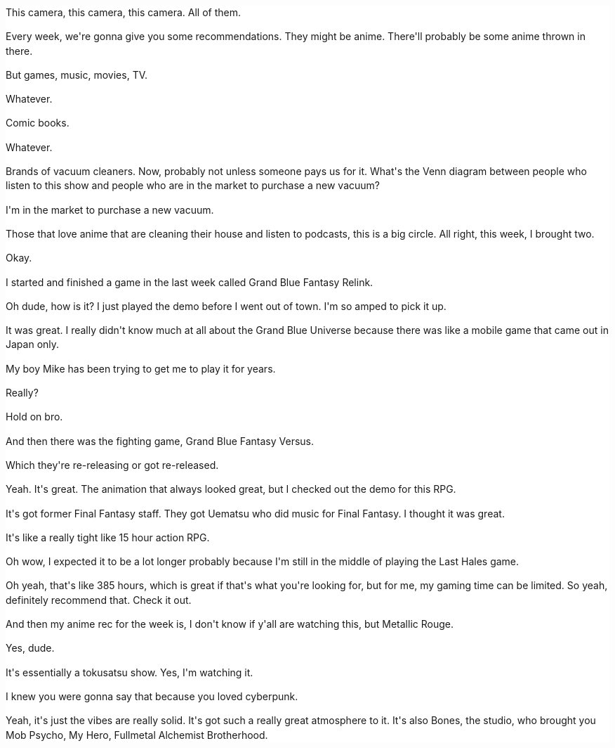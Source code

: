 This camera, this camera, this camera. All of them.

Every week, we're gonna give you some recommendations. They might be anime. There'll probably be some anime thrown in there.

But games, music, movies, TV.

Whatever.

Comic books.

Whatever.

Brands of vacuum cleaners. Now, probably not unless someone pays us for it. What's the Venn diagram between people who listen to this show and people who are in the market to purchase a new vacuum?

I'm in the market to purchase a new vacuum.

Those that love anime that are cleaning their house and listen to podcasts, this is a big circle. All right, this week, I brought two.

Okay.

I started and finished a game in the last week called Grand Blue Fantasy Relink.

Oh dude, how is it? I just played the demo before I went out of town. I'm so amped to pick it up.

It was great. I really didn't know much at all about the Grand Blue Universe because there was like a mobile game that came out in Japan only.

My boy Mike has been trying to get me to play it for years.

Really?

Hold on bro.

And then there was the fighting game, Grand Blue Fantasy Versus.

Which they're re-releasing or got re-released.

Yeah. It's great. The animation that always looked great, but I checked out the demo for this RPG.

It's got former Final Fantasy staff. They got Uematsu who did music for Final Fantasy. I thought it was great.

It's like a really tight like 15 hour action RPG.

Oh wow, I expected it to be a lot longer probably because I'm still in the middle of playing the Last Hales game.

Oh yeah, that's like 385 hours, which is great if that's what you're looking for, but for me, my gaming time can be limited. So yeah, definitely recommend that. Check it out.

And then my anime rec for the week is, I don't know if y'all are watching this, but Metallic Rouge.

Yes, dude.

It's essentially a tokusatsu show. Yes, I'm watching it.

I knew you were gonna say that because you loved cyberpunk.

Yeah, it's just the vibes are really solid. It's got such a really great atmosphere to it. It's also Bones, the studio, who brought you Mob Psycho, My Hero, Fullmetal Alchemist Brotherhood.
